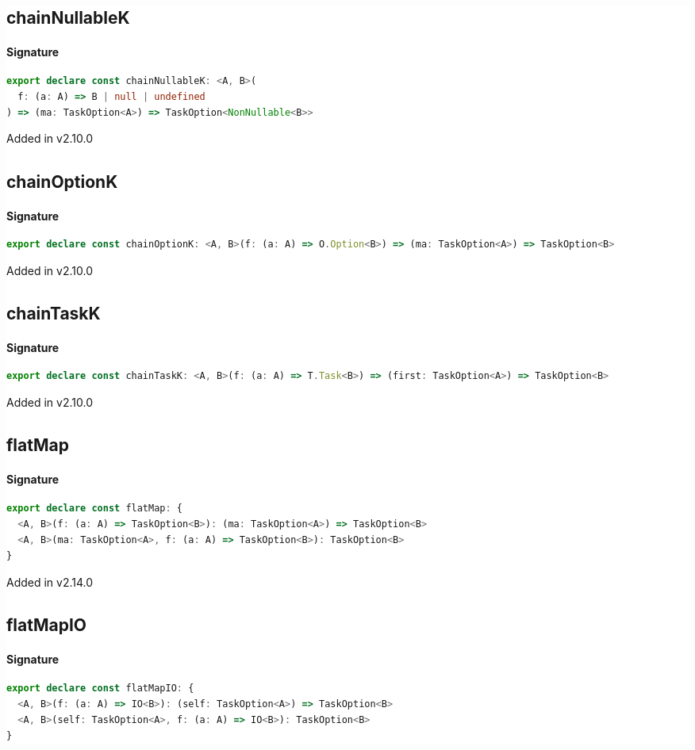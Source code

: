 ## chainNullableK

**Signature**

```ts
export declare const chainNullableK: <A, B>(
  f: (a: A) => B | null | undefined
) => (ma: TaskOption<A>) => TaskOption<NonNullable<B>>
```

Added in v2.10.0

## chainOptionK

**Signature**

```ts
export declare const chainOptionK: <A, B>(f: (a: A) => O.Option<B>) => (ma: TaskOption<A>) => TaskOption<B>
```

Added in v2.10.0

## chainTaskK

**Signature**

```ts
export declare const chainTaskK: <A, B>(f: (a: A) => T.Task<B>) => (first: TaskOption<A>) => TaskOption<B>
```

Added in v2.10.0

## flatMap

**Signature**

```ts
export declare const flatMap: {
  <A, B>(f: (a: A) => TaskOption<B>): (ma: TaskOption<A>) => TaskOption<B>
  <A, B>(ma: TaskOption<A>, f: (a: A) => TaskOption<B>): TaskOption<B>
}
```

Added in v2.14.0

## flatMapIO

**Signature**

```ts
export declare const flatMapIO: {
  <A, B>(f: (a: A) => IO<B>): (self: TaskOption<A>) => TaskOption<B>
  <A, B>(self: TaskOption<A>, f: (a: A) => IO<B>): TaskOption<B>
}
```
